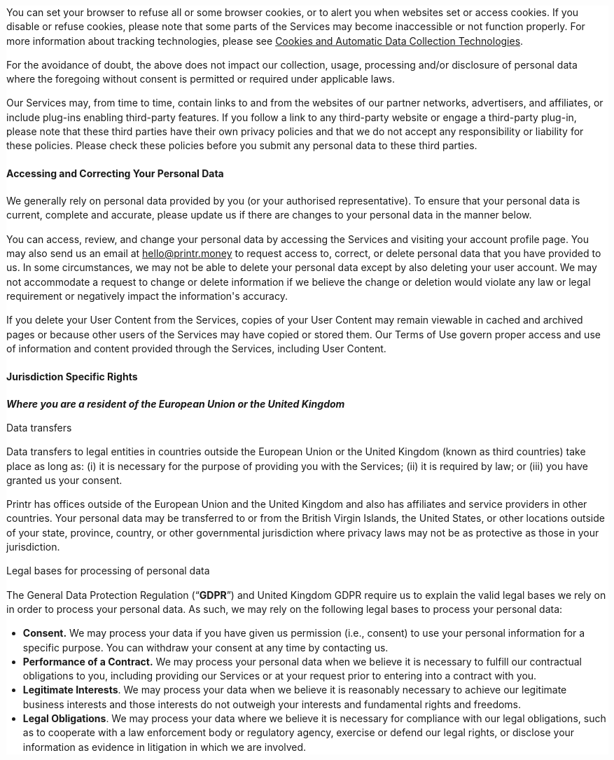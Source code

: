 You can set your browser to refuse all or some browser cookies, or to alert you when websites set or access cookies. If you disable or refuse cookies, please note that some parts of the Services may become inaccessible or not function properly. For more information about tracking technologies, please see [Cookies and Automatic Data Collection Technologies](#cookies-and-automatic-data-collection-technologies).

For the avoidance of doubt, the above does not impact our collection, usage, processing and/or disclosure of personal data where the foregoing without consent is permitted or required under applicable laws.&#x20;

Our Services may, from time to time, contain links to and from the websites of our partner networks, advertisers, and affiliates, or include plug-ins enabling third-party features. If you follow a link to any third-party website or engage a third-party plug-in, please note that these third parties have their own privacy policies and that we do not accept any responsibility or liability for these policies. Please check these policies before you submit any personal data to these third parties.

#### Accessing and Correcting Your Personal Data

We generally rely on personal data provided by you (or your authorised representative). To ensure that your personal data is current, complete and accurate, please update us if there are changes to your personal data in the manner below.&#x20;

You can access, review, and change your personal data by accessing the Services and visiting your account profile page. You may also send us an email at <hello@printr.money> to request access to, correct, or delete personal data that you have provided to us. In some circumstances, we may not be able to delete your personal data except by also deleting your user account. We may not accommodate a request to change or delete information if we believe the change or deletion would violate any law or legal requirement or negatively impact the information's accuracy.

If you delete your User Content from the Services, copies of your User Content may remain viewable in cached and archived pages or because other users of the Services may have copied or stored them. Our Terms of Use govern proper access and use of information and content provided through the Services, including User Content.&#x20;

#### Jurisdiction Specific Rights&#x20;

***Where you are a resident of the European Union or the United Kingdom***

Data transfers

Data transfers to legal entities in countries outside the European Union or the United Kingdom (known as third countries) take place as long as: (i) it is necessary for the purpose of providing you with the Services; (ii) it is required by law; or (iii) you have granted us your consent.

Printr has offices outside of the European Union and the United Kingdom and also has affiliates and service providers in other countries. Your personal data may be transferred to or from the British Virgin Islands, the United States, or other locations outside of your state, province, country, or other governmental jurisdiction where privacy laws may not be as protective as those in your jurisdiction.

Legal bases for processing of personal data

The General Data Protection Regulation (“**GDPR**”) and United Kingdom GDPR require us to explain the valid legal bases we rely on in order to process your personal data. As such, we may rely on the following legal bases to process your personal data:

* **Consent.** We may process your data if you have given us permission (i.e., consent) to use your personal information for a specific purpose. You can withdraw your consent at any time by contacting us.
* **Performance of a Contract.** We may process your personal data when we believe it is necessary to fulfill our contractual obligations to you, including providing our Services or at your request prior to entering into a contract with you.
* **Legitimate Interests**. We may process your data when we believe it is reasonably necessary to achieve our legitimate business interests and those interests do not outweigh your interests and fundamental rights and freedoms.
* **Legal Obligations**. We may process your data where we believe it is necessary for compliance with our legal obligations, such as to cooperate with a law enforcement body or regulatory agency, exercise or defend our legal rights, or disclose your information as evidence in litigation in which we are involved.